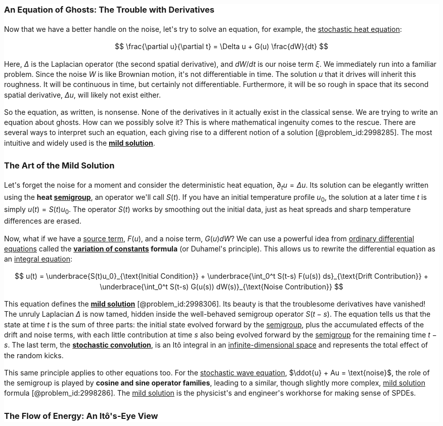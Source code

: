 ### An Equation of Ghosts: The Trouble with Derivatives

Now that we have a better handle on the noise, let's try to solve an equation, for example, the [stochastic heat equation](@article_id:163298):

$$
\frac{\partial u}{\partial t} = \Delta u + G(u) \frac{dW}{dt}
$$

Here, $\Delta$ is the Laplacian operator (the second spatial derivative), and $dW/dt$ is our noise term $\xi$. We immediately run into a familiar problem. Since the noise $W$ is like Brownian motion, it's not differentiable in time. The solution $u$ that it drives will inherit this roughness. It will be continuous in time, but certainly not differentiable. Furthermore, it will be so rough in space that its second spatial derivative, $\Delta u$, will likely not exist either.

So the equation, as written, is nonsense. None of the derivatives in it actually exist in the classical sense. We are trying to write an equation about ghosts. How can we possibly solve it? This is where mathematical ingenuity comes to the rescue. There are several ways to interpret such an equation, each giving rise to a different notion of a solution [@problem_id:2998285]. The most intuitive and widely used is the **[mild solution](@article_id:192199)**.

### The Art of the Mild Solution

Let's forget the noise for a moment and consider the deterministic heat equation, $\partial_t u = \Delta u$. Its solution can be elegantly written using the **heat [semigroup](@article_id:153366)**, an operator we'll call $S(t)$. If you have an initial temperature profile $u_0$, the solution at a later time $t$ is simply $u(t) = S(t)u_0$. The operator $S(t)$ works by smoothing out the initial data, just as heat spreads and sharp temperature differences are erased.

Now, what if we have a [source term](@article_id:268617), $F(u)$, and a noise term, $G(u)dW$? We can use a powerful idea from [ordinary differential equations](@article_id:146530) called the **[variation of constants](@article_id:195899) formula** (or Duhamel's principle). This allows us to rewrite the differential equation as an [integral equation](@article_id:164811):

$$
u(t) = \underbrace{S(t)u_0}_{\text{Initial Condition}} + \underbrace{\int_0^t S(t-s) F(u(s)) ds}_{\text{Drift Contribution}} + \underbrace{\int_0^t S(t-s) G(u(s)) dW(s)}_{\text{Noise Contribution}}
$$

This equation defines the **[mild solution](@article_id:192199)** [@problem_id:2998306]. Its beauty is that the troublesome derivatives have vanished! The unruly Laplacian $\Delta$ is now tamed, hidden inside the well-behaved semigroup operator $S(t-s)$. The equation tells us that the state at time $t$ is the sum of three parts: the initial state evolved forward by the [semigroup](@article_id:153366), plus the accumulated effects of the drift and noise terms, with each little contribution at time $s$ also being evolved forward by the [semigroup](@article_id:153366) for the remaining time $t-s$. The last term, the **[stochastic convolution](@article_id:181507)**, is an Itô integral in an [infinite-dimensional space](@article_id:138297) and represents the total effect of the random kicks.

This same principle applies to other equations too. For the [stochastic wave equation](@article_id:203192), $\ddot{u} + Au = \text{noise}$, the role of the semigroup is played by **cosine and sine operator families**, leading to a similar, though slightly more complex, [mild solution](@article_id:192199) formula [@problem_id:2998286]. The [mild solution](@article_id:192199) is the physicist's and engineer's workhorse for making sense of SPDEs.

### The Flow of Energy: An Itô's-Eye View
